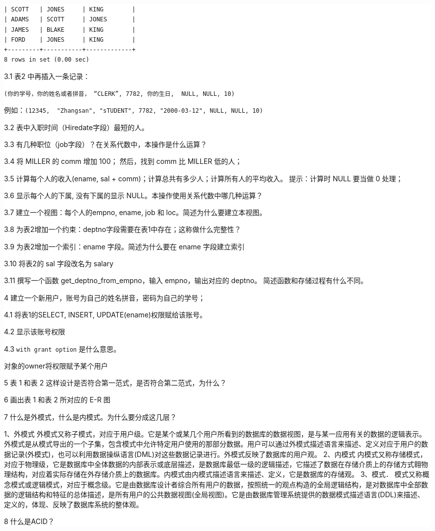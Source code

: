 ```
| SCOTT   | JONES     | KING        |
| ADAMS   | SCOTT     | JONES       |
| JAMES   | BLAKE     | KING        |
| FORD    | JONES     | KING        |
+---------+-----------+-------------+
8 rows in set (0.00 sec)
```

3.1 表2 中再插入一条记录：

`(你的学号，你的姓名或者拼音， “CLERK”, 7782, 你的生日,  NULL, NULL, 10)`
 
例如：`(12345,  "Zhangsan", "sTUDENT", 7782, "2000-03-12", NULL, NULL, 10)`

3.2 表中入职时间（Hiredate字段）最短的人。

3.3 有几种职位（job字段）？在关系代数中，本操作是什么运算？

3.4 将 MILLER 的 comm 增加 100； 然后，找到 comm 比 MILLER 低的人；

3.5 计算每个人的收入(ename, sal + comm)；计算总共有多少人；计算所有人的平均收入。 提示：计算时 NULL 要当做 0 处理； 

3.6 显示每个人的下属, 没有下属的显示 NULL。本操作使用关系代数中哪几种运算？

3.7 建立一个视图：每个人的empno, ename, job 和 loc。简述为什么要建立本视图。

3.8 为表2增加一个约束：deptno字段需要在表1中存在；这称做什么完整性？

3.9 为表2增加一个索引：ename 字段。简述为什么要在 ename 字段建立索引

3.10 将表2的 sal 字段改名为 salary

3.11 撰写一个函数 get_deptno_from_empno，输入 empno，输出对应的 deptno。 简述函数和存储过程有什么不同。

4 建立一个新用户，账号为自己的姓名拼音，密码为自己的学号；

4.1 将表1的SELECT, INSERT, UPDATE(ename)权限赋给该账号。

4.2 显示该账号权限

4.3 `with grant option` 是什么意思。

对象的owner将权限赋予某个用户

5 表 1 和表 2 这样设计是否符合第一范式，是否符合第二范式，为什么？

6 画出表 1 和表 2 所对应的 E-R 图

7 什么是外模式，什么是内模式。为什么要分成这几层？

1、外模式 
  外模式又称子模式，对应于用户级。它是某个或某几个用户所看到的数据库的数据视图，是与某一应用有关的数据的逻辑表示。外模式是从模式导出的一个子集，包含模式中允许特定用户使用的那部分数据。用户可以通过外模式描述语言来描述、定义对应于用户的数据记录(外模式)，也可以利用数据操纵语言(DML)对这些数据记录进行。外模式反映了数据库的用户观。 
2、内模式 
  内模式又称存储模式，对应于物理级，它是数据库中全体数据的内部表示或底层描述，是数据库最低一级的逻辑描述，它描述了数据在存储介质上的存储方式翱物理结构，对应着实际存储在外存储介质上的数据库。内模式由内模式描述语言来描述、定义，它是数据库的存储观。 
3、模式． 
  模式又称概念模式或逻辑模式，对应于概念级。它是由数据库设计者综合所有用户的数据，按照统一的观点构造的全局逻辑结构，是对数据库中全部数据的逻辑结构和特征的总体描述，是所有用户的公共数据视图(全局视图)。它是由数据库管理系统提供的数据模式描述语言(DDL)来描述、定义的，体现、反映了数据库系统的整体观。

8 什么是ACID？
